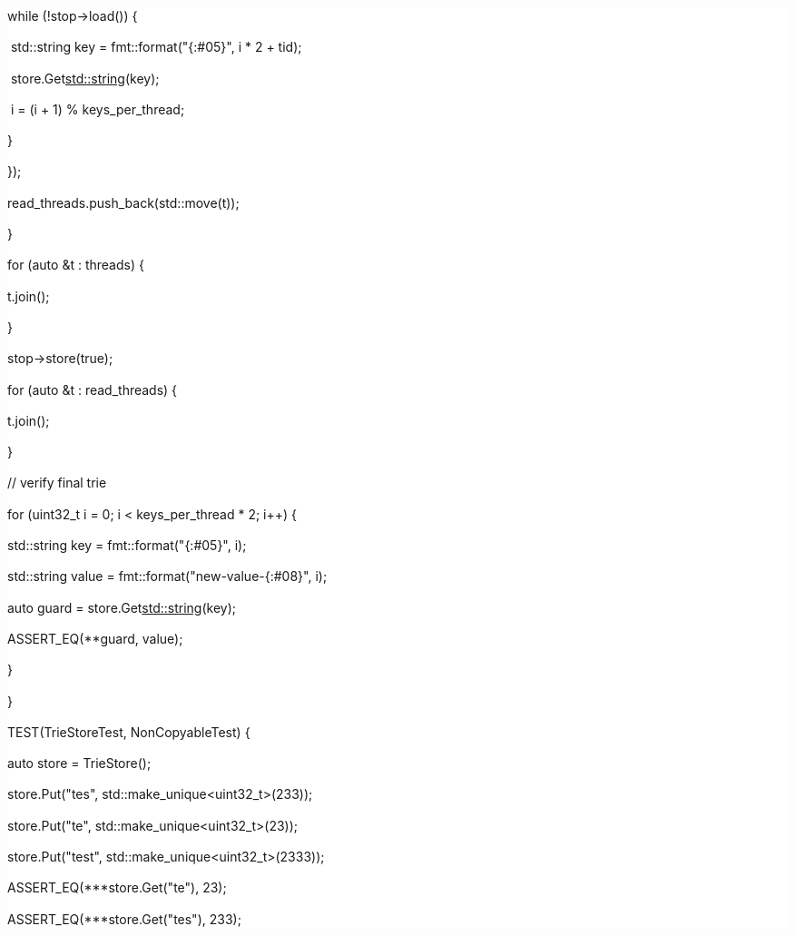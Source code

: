    while (!stop->load()) {

​    std::string key = fmt::format("{:#05}", i * 2 + tid);

​    store.Get<std::string>(key);

​    i = (i + 1) % keys_per_thread;

   }

  });

  read_threads.push_back(std::move(t));

 }



 for (auto &t : threads) {

  t.join();

 }



 stop->store(true);



 for (auto &t : read_threads) {

  t.join();

 }



 // verify final trie

 for (uint32_t i = 0; i < keys_per_thread * 2; i++) {

  std::string key = fmt::format("{:#05}", i);

  std::string value = fmt::format("new-value-{:#08}", i);

  auto guard = store.Get<std::string>(key);

  ASSERT_EQ(**guard, value);

 }

}



TEST(TrieStoreTest, NonCopyableTest) {

 auto store = TrieStore();

 store.Put<Integer>("tes", std::make_unique<uint32_t>(233));

 store.Put<Integer>("te", std::make_unique<uint32_t>(23));

 store.Put<Integer>("test", std::make_unique<uint32_t>(2333));

 ASSERT_EQ(***store.Get<Integer>("te"), 23);

 ASSERT_EQ(***store.Get<Integer>("tes"), 233);
